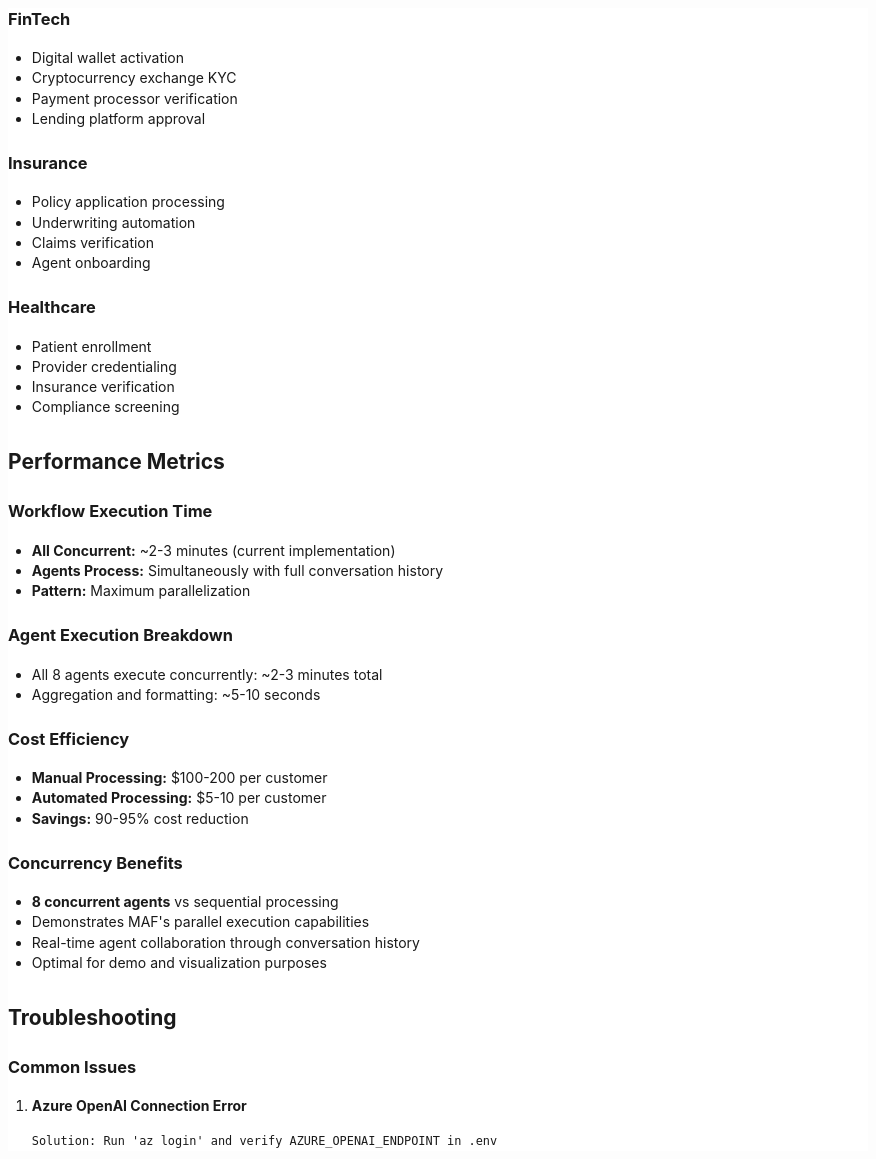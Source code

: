 ### FinTech
- Digital wallet activation
- Cryptocurrency exchange KYC
- Payment processor verification
- Lending platform approval

### Insurance
- Policy application processing
- Underwriting automation
- Claims verification
- Agent onboarding

### Healthcare
- Patient enrollment
- Provider credentialing
- Insurance verification
- Compliance screening

## Performance Metrics

### Workflow Execution Time
- **All Concurrent:** ~2-3 minutes (current implementation)
- **Agents Process:** Simultaneously with full conversation history
- **Pattern:** Maximum parallelization

### Agent Execution Breakdown
- All 8 agents execute concurrently: ~2-3 minutes total
- Aggregation and formatting: ~5-10 seconds

### Cost Efficiency
- **Manual Processing:** $100-200 per customer
- **Automated Processing:** $5-10 per customer
- **Savings:** 90-95% cost reduction

### Concurrency Benefits
- **8 concurrent agents** vs sequential processing
- Demonstrates MAF's parallel execution capabilities
- Real-time agent collaboration through conversation history
- Optimal for demo and visualization purposes

## Troubleshooting

### Common Issues

1. **Azure OpenAI Connection Error**
   ```
   Solution: Run 'az login' and verify AZURE_OPENAI_ENDPOINT in .env
   ```

